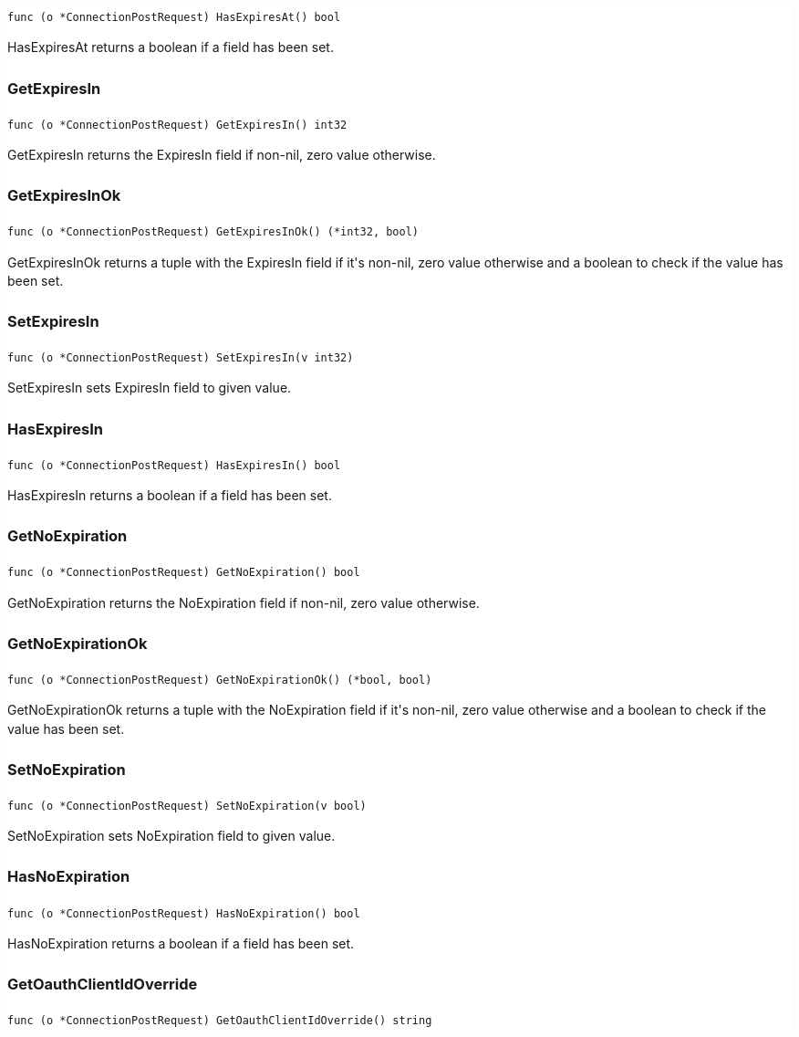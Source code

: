 `func (o *ConnectionPostRequest) HasExpiresAt() bool`

HasExpiresAt returns a boolean if a field has been set.

### GetExpiresIn

`func (o *ConnectionPostRequest) GetExpiresIn() int32`

GetExpiresIn returns the ExpiresIn field if non-nil, zero value otherwise.

### GetExpiresInOk

`func (o *ConnectionPostRequest) GetExpiresInOk() (*int32, bool)`

GetExpiresInOk returns a tuple with the ExpiresIn field if it's non-nil, zero value otherwise
and a boolean to check if the value has been set.

### SetExpiresIn

`func (o *ConnectionPostRequest) SetExpiresIn(v int32)`

SetExpiresIn sets ExpiresIn field to given value.

### HasExpiresIn

`func (o *ConnectionPostRequest) HasExpiresIn() bool`

HasExpiresIn returns a boolean if a field has been set.

### GetNoExpiration

`func (o *ConnectionPostRequest) GetNoExpiration() bool`

GetNoExpiration returns the NoExpiration field if non-nil, zero value otherwise.

### GetNoExpirationOk

`func (o *ConnectionPostRequest) GetNoExpirationOk() (*bool, bool)`

GetNoExpirationOk returns a tuple with the NoExpiration field if it's non-nil, zero value otherwise
and a boolean to check if the value has been set.

### SetNoExpiration

`func (o *ConnectionPostRequest) SetNoExpiration(v bool)`

SetNoExpiration sets NoExpiration field to given value.

### HasNoExpiration

`func (o *ConnectionPostRequest) HasNoExpiration() bool`

HasNoExpiration returns a boolean if a field has been set.

### GetOauthClientIdOverride

`func (o *ConnectionPostRequest) GetOauthClientIdOverride() string`
